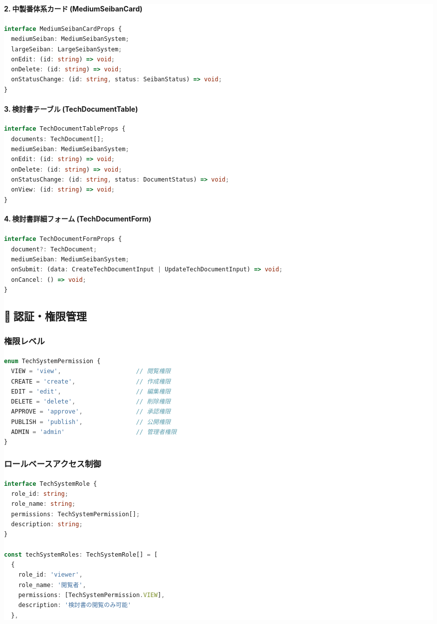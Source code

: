 #### 2. 中製番体系カード (MediumSeibanCard)
```typescript
interface MediumSeibanCardProps {
  mediumSeiban: MediumSeibanSystem;
  largeSeiban: LargeSeibanSystem;
  onEdit: (id: string) => void;
  onDelete: (id: string) => void;
  onStatusChange: (id: string, status: SeibanStatus) => void;
}
```

#### 3. 検討書テーブル (TechDocumentTable)
```typescript
interface TechDocumentTableProps {
  documents: TechDocument[];
  mediumSeiban: MediumSeibanSystem;
  onEdit: (id: string) => void;
  onDelete: (id: string) => void;
  onStatusChange: (id: string, status: DocumentStatus) => void;
  onView: (id: string) => void;
}
```

#### 4. 検討書詳細フォーム (TechDocumentForm)
```typescript
interface TechDocumentFormProps {
  document?: TechDocument;
  mediumSeiban: MediumSeibanSystem;
  onSubmit: (data: CreateTechDocumentInput | UpdateTechDocumentInput) => void;
  onCancel: () => void;
}
```

## 🔐 認証・権限管理

### 権限レベル
```typescript
enum TechSystemPermission {
  VIEW = 'view',                     // 閲覧権限
  CREATE = 'create',                 // 作成権限
  EDIT = 'edit',                     // 編集権限
  DELETE = 'delete',                 // 削除権限
  APPROVE = 'approve',               // 承認権限
  PUBLISH = 'publish',               // 公開権限
  ADMIN = 'admin'                    // 管理者権限
}
```

### ロールベースアクセス制御
```typescript
interface TechSystemRole {
  role_id: string;
  role_name: string;
  permissions: TechSystemPermission[];
  description: string;
}

const techSystemRoles: TechSystemRole[] = [
  {
    role_id: 'viewer',
    role_name: '閲覧者',
    permissions: [TechSystemPermission.VIEW],
    description: '検討書の閲覧のみ可能'
  },
```